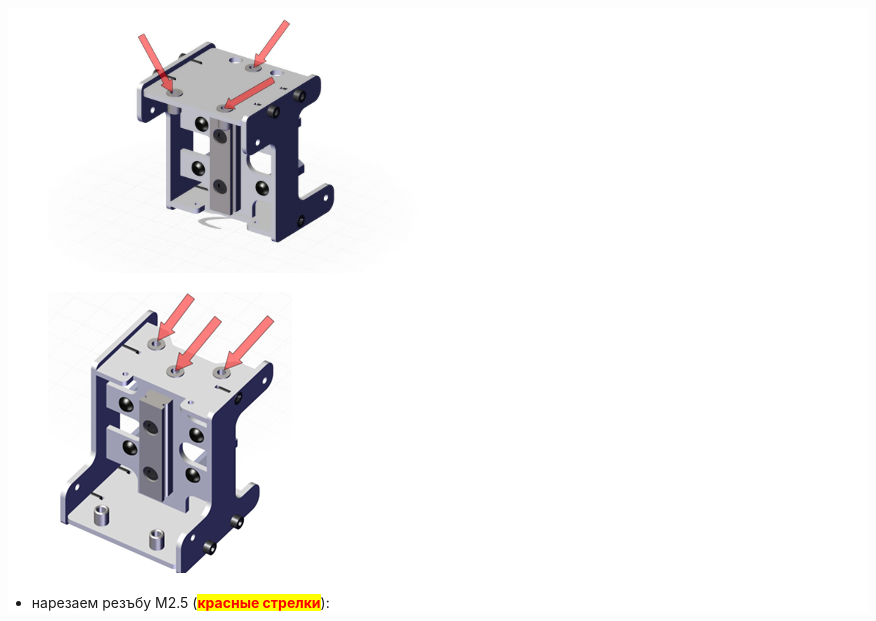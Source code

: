 <figure><img src="../../../.gitbook/assets/Untitled-1.jpg" alt="" width="375"><figcaption></figcaption></figure>

<figure><img src="../../../.gitbook/assets/изображение (262).png" alt=""><figcaption></figcaption></figure>

* нарезаем резъбу М2.5 (<mark style="color:red;">**красные стрелки**</mark>):&#x20;
